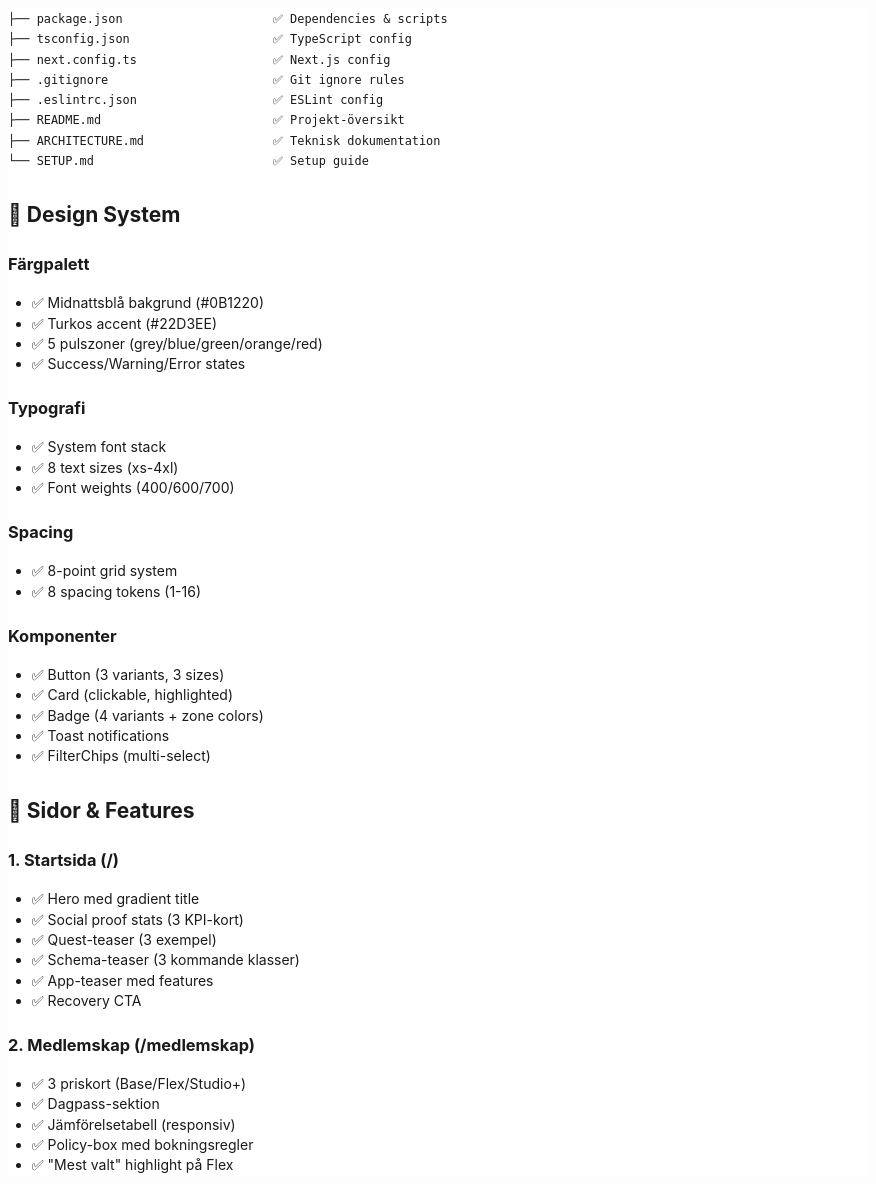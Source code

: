 ```
├── package.json                     ✅ Dependencies & scripts
├── tsconfig.json                    ✅ TypeScript config
├── next.config.ts                   ✅ Next.js config
├── .gitignore                       ✅ Git ignore rules
├── .eslintrc.json                   ✅ ESLint config
├── README.md                        ✅ Projekt-översikt
├── ARCHITECTURE.md                  ✅ Teknisk dokumentation
└── SETUP.md                         ✅ Setup guide
```

## 🎨 Design System

### Färgpalett
- ✅ Midnattsblå bakgrund (#0B1220)
- ✅ Turkos accent (#22D3EE)
- ✅ 5 pulszoner (grey/blue/green/orange/red)
- ✅ Success/Warning/Error states

### Typografi
- ✅ System font stack
- ✅ 8 text sizes (xs-4xl)
- ✅ Font weights (400/600/700)

### Spacing
- ✅ 8-point grid system
- ✅ 8 spacing tokens (1-16)

### Komponenter
- ✅ Button (3 variants, 3 sizes)
- ✅ Card (clickable, highlighted)
- ✅ Badge (4 variants + zone colors)
- ✅ Toast notifications
- ✅ FilterChips (multi-select)

## 📄 Sidor & Features

### 1. Startsida (/)
- ✅ Hero med gradient title
- ✅ Social proof stats (3 KPI-kort)
- ✅ Quest-teaser (3 exempel)
- ✅ Schema-teaser (3 kommande klasser)
- ✅ App-teaser med features
- ✅ Recovery CTA

### 2. Medlemskap (/medlemskap)
- ✅ 3 priskort (Base/Flex/Studio+)
- ✅ Dagpass-sektion
- ✅ Jämförelsetabell (responsiv)
- ✅ Policy-box med bokningsregler
- ✅ "Mest valt" highlight på Flex
